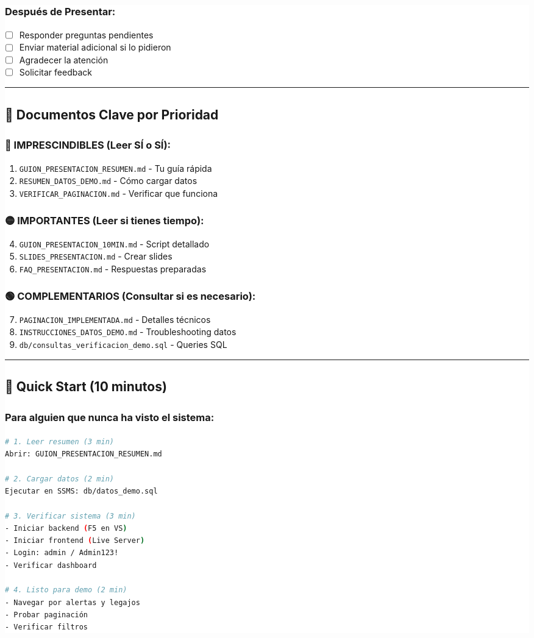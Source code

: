 ### Después de Presentar:
- [ ] Responder preguntas pendientes
- [ ] Enviar material adicional si lo pidieron
- [ ] Agradecer la atención
- [ ] Solicitar feedback

---

## 🎯 Documentos Clave por Prioridad

### 🔴 IMPRESCINDIBLES (Leer SÍ o SÍ):
1. `GUION_PRESENTACION_RESUMEN.md` - Tu guía rápida
2. `RESUMEN_DATOS_DEMO.md` - Cómo cargar datos
3. `VERIFICAR_PAGINACION.md` - Verificar que funciona

### 🟡 IMPORTANTES (Leer si tienes tiempo):
4. `GUION_PRESENTACION_10MIN.md` - Script detallado
5. `SLIDES_PRESENTACION.md` - Crear slides
6. `FAQ_PRESENTACION.md` - Respuestas preparadas

### 🟢 COMPLEMENTARIOS (Consultar si es necesario):
7. `PAGINACION_IMPLEMENTADA.md` - Detalles técnicos
8. `INSTRUCCIONES_DATOS_DEMO.md` - Troubleshooting datos
9. `db/consultas_verificacion_demo.sql` - Queries SQL

---

## 🚀 Quick Start (10 minutos)

### Para alguien que nunca ha visto el sistema:

```bash
# 1. Leer resumen (3 min)
Abrir: GUION_PRESENTACION_RESUMEN.md

# 2. Cargar datos (2 min)
Ejecutar en SSMS: db/datos_demo.sql

# 3. Verificar sistema (3 min)
- Iniciar backend (F5 en VS)
- Iniciar frontend (Live Server)
- Login: admin / Admin123!
- Verificar dashboard

# 4. Listo para demo (2 min)
- Navegar por alertas y legajos
- Probar paginación
- Verificar filtros
```
